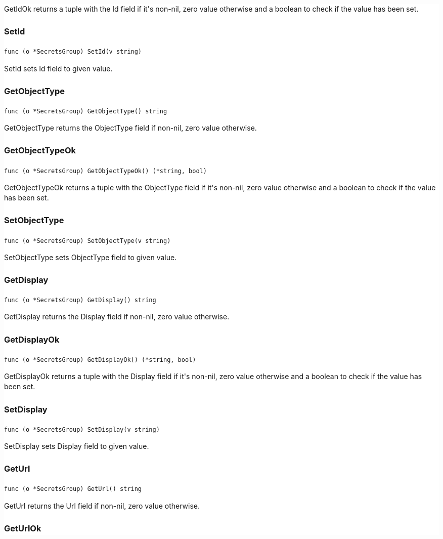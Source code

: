 GetIdOk returns a tuple with the Id field if it's non-nil, zero value otherwise
and a boolean to check if the value has been set.

### SetId

`func (o *SecretsGroup) SetId(v string)`

SetId sets Id field to given value.


### GetObjectType

`func (o *SecretsGroup) GetObjectType() string`

GetObjectType returns the ObjectType field if non-nil, zero value otherwise.

### GetObjectTypeOk

`func (o *SecretsGroup) GetObjectTypeOk() (*string, bool)`

GetObjectTypeOk returns a tuple with the ObjectType field if it's non-nil, zero value otherwise
and a boolean to check if the value has been set.

### SetObjectType

`func (o *SecretsGroup) SetObjectType(v string)`

SetObjectType sets ObjectType field to given value.


### GetDisplay

`func (o *SecretsGroup) GetDisplay() string`

GetDisplay returns the Display field if non-nil, zero value otherwise.

### GetDisplayOk

`func (o *SecretsGroup) GetDisplayOk() (*string, bool)`

GetDisplayOk returns a tuple with the Display field if it's non-nil, zero value otherwise
and a boolean to check if the value has been set.

### SetDisplay

`func (o *SecretsGroup) SetDisplay(v string)`

SetDisplay sets Display field to given value.


### GetUrl

`func (o *SecretsGroup) GetUrl() string`

GetUrl returns the Url field if non-nil, zero value otherwise.

### GetUrlOk

